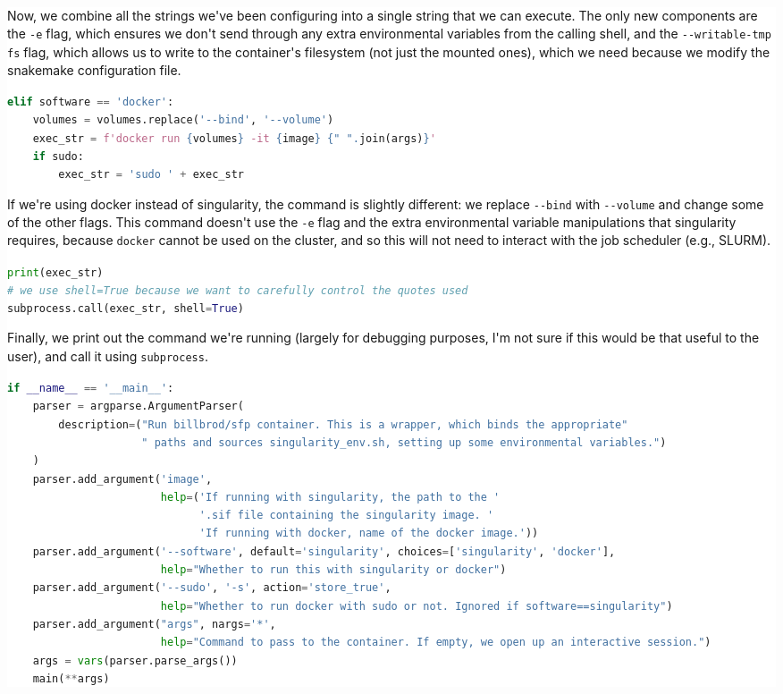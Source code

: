 Now, we combine all the strings we've been configuring into a single
string that we can execute. The only new components are the `-e` flag,
which ensures we don't send through any extra environmental variables
from the calling shell, and the `--writable-tmpfs` flag, which allows us
to write to the container's filesystem (not just the mounted ones),
which we need because we modify the snakemake configuration file.

``` python
elif software == 'docker':
    volumes = volumes.replace('--bind', '--volume')
    exec_str = f'docker run {volumes} -it {image} {" ".join(args)}'
    if sudo:
        exec_str = 'sudo ' + exec_str
```

If we're using docker instead of singularity, the command is slightly
different: we replace `--bind` with `--volume` and change some of the
other flags. This command doesn't use the `-e` flag and the extra
environmental variable manipulations that singularity requires, because
`docker` cannot be used on the cluster, and so this will not need to
interact with the job scheduler (e.g., SLURM).

``` python
print(exec_str)
# we use shell=True because we want to carefully control the quotes used
subprocess.call(exec_str, shell=True)
```

Finally, we print out the command we're running (largely for debugging
purposes, I'm not sure if this would be that useful to the user), and
call it using `subprocess`.

``` python
if __name__ == '__main__':
    parser = argparse.ArgumentParser(
        description=("Run billbrod/sfp container. This is a wrapper, which binds the appropriate"
                     " paths and sources singularity_env.sh, setting up some environmental variables.")
    )
    parser.add_argument('image',
                        help=('If running with singularity, the path to the '
                              '.sif file containing the singularity image. '
                              'If running with docker, name of the docker image.'))
    parser.add_argument('--software', default='singularity', choices=['singularity', 'docker'],
                        help="Whether to run this with singularity or docker")
    parser.add_argument('--sudo', '-s', action='store_true',
                        help="Whether to run docker with sudo or not. Ignored if software==singularity")
    parser.add_argument("args", nargs='*',
                        help="Command to pass to the container. If empty, we open up an interactive session.")
    args = vars(parser.parse_args())
    main(**args)
```
